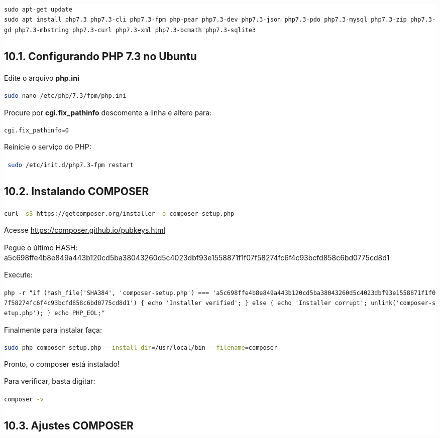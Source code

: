 ```
sudo apt-get update 
sudo apt install php7.3 php7.3-cli php7.3-fpm php-pear php7.3-dev php7.3-json php7.3-pdo php7.3-mysql php7.3-zip php7.3-gd php7.3-mbstring php7.3-curl php7.3-xml php7.3-bcmath php7.3-sqlite3
```

## 10.1. Configurando PHP 7.3 no Ubuntu

Edite o arquivo **php.ini**
```bash
sudo nano /etc/php/7.3/fpm/php.ini
```

Procure por **cgi.fix_pathinfo** descomente a linha e altere para:

```bash
cgi.fix_pathinfo=0
```

Reinicie o serviço do PHP:

```bash
 sudo /etc/init.d/php7.3-fpm restart
```


## 10.2. Instalando COMPOSER

```bash
curl -sS https://getcomposer.org/installer -o composer-setup.php
```

Acesse
https://composer.github.io/pubkeys.html

Pegue o último HASH:
a5c698ffe4b8e849a443b120cd5ba38043260d5c4023dbf93e1558871f1f07f58274fc6f4c93bcfd858c6bd0775cd8d1

Execute:

```
php -r "if (hash_file('SHA384', 'composer-setup.php') === 'a5c698ffe4b8e849a443b120cd5ba38043260d5c4023dbf93e1558871f1f07f58274fc6f4c93bcfd858c6bd0775cd8d1') { echo 'Installer verified'; } else { echo 'Installer corrupt'; unlink('composer-setup.php'); } echo PHP_EOL;"
```

Finalmente para instalar faça:

```bash
sudo php composer-setup.php --install-dir=/usr/local/bin --filename=composer
```

Pronto, o composer está instalado!

Para verificar, basta digitar:

```bash
composer -v
```

## 10.3. Ajustes COMPOSER
